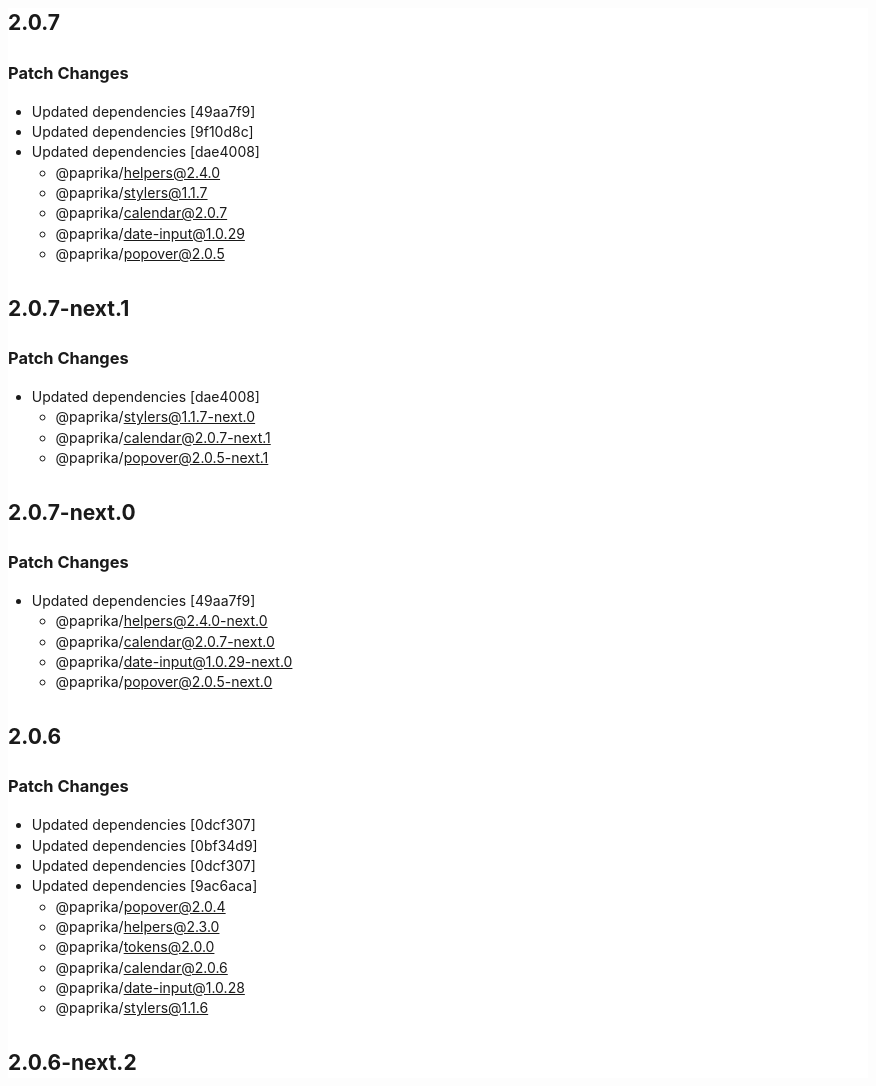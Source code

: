 ## 2.0.7

### Patch Changes

- Updated dependencies [49aa7f9]
- Updated dependencies [9f10d8c]
- Updated dependencies [dae4008]
  - @paprika/helpers@2.4.0
  - @paprika/stylers@1.1.7
  - @paprika/calendar@2.0.7
  - @paprika/date-input@1.0.29
  - @paprika/popover@2.0.5

## 2.0.7-next.1

### Patch Changes

- Updated dependencies [dae4008]
  - @paprika/stylers@1.1.7-next.0
  - @paprika/calendar@2.0.7-next.1
  - @paprika/popover@2.0.5-next.1

## 2.0.7-next.0

### Patch Changes

- Updated dependencies [49aa7f9]
  - @paprika/helpers@2.4.0-next.0
  - @paprika/calendar@2.0.7-next.0
  - @paprika/date-input@1.0.29-next.0
  - @paprika/popover@2.0.5-next.0

## 2.0.6

### Patch Changes

- Updated dependencies [0dcf307]
- Updated dependencies [0bf34d9]
- Updated dependencies [0dcf307]
- Updated dependencies [9ac6aca]
  - @paprika/popover@2.0.4
  - @paprika/helpers@2.3.0
  - @paprika/tokens@2.0.0
  - @paprika/calendar@2.0.6
  - @paprika/date-input@1.0.28
  - @paprika/stylers@1.1.6

## 2.0.6-next.2
